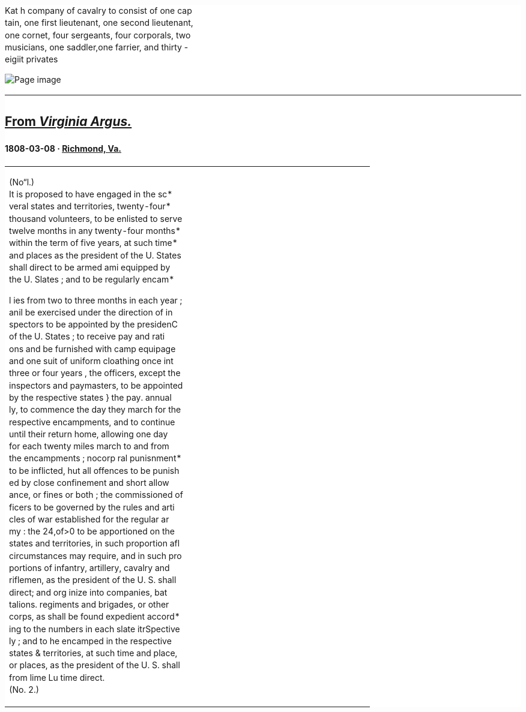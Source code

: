 Kat h company of cavalry to consist of one cap­  
tain, one first lieutenant, one second lieutenant,  
one cornet, four sergeants, four corporals, two  
musicians, one saddler,one farrier, and thirty -  
eigiit privates
</td><td style="width: 50%; max-height: 75%; margin: auto; display: block;">
<img alt="Page image" src="https://tile.loc.gov/image-services/iiif/service:ndnp:vi:batch_vi_loons_ver01:data:sn84024736:00414183815:1808030801:0405/pct:22.365085114089098,41.66156108320059,17.807557648195097,31.05420087407589/!600,600/0/default.jpg"/>
</td>
</tr></table>

---

## [From _Virginia Argus._](https://www.loc.gov/resource/sn84024710/1808-03-08/ed-1/?sp=3)

#### 1808-03-08 &middot; [Richmond, Va.](http://dbpedia.org/resource/Richmond%2C_Virginia)

<table style="width: 100%;"><tr><td style="width: 50%">

  
(No“l.)  
It is proposed to have engaged in the sc*  
veral states and territories, twenty-four*  
thousand volunteers, to be enlisted to serve  
twelve months in any twenty-four months*  
within the term of five years, at such time*  
and places as the president of the U. States  
shall direct to be armed ami equipped by  
the U. Slates ; and to be regularly encam*  
  
l ies from two to three months in each year ;  
anil be exercised under the direction of in­  
spectors to be appointed by the presidenC  
of the U. States ; to receive pay and rati­  
ons and be furnished with camp equipage  
and one suit of uniform cloathing once int  
three or four years , the officers, except the  
inspectors and paymasters, to be appointed  
by the respective states } the pay. annual­  
ly, to commence the day they march for the  
respective encampments, and to continue  
until their return home, allowing one day  
for each twenty miles march to and from  
the encampments ; nocorp ral punisnment*  
to be inflicted, hut all offences to be punish­  
ed by close confinement and short allow­  
ance, or fines or both ; the commissioned of­  
ficers to be governed by the rules and arti­  
cles of war established for the regular ar­  
my : the 24,of&gt;0 to be apportioned on the  
states and territories, in such proportion afl  
circumstances may require, and in such pro­  
portions of infantry, artillery, cavalry and  
riflemen, as the president of the U. S. shall  
direct; and org inize into companies, bat­  
talions. regiments and brigades, or other  
corps, as shall be found expedient accord*  
ing to the numbers in each slate itrSpective­  
ly ; and to he encamped in the respective­  
states &amp; territories, at such time and place,  
or places, as the president of the U. S. shall  
from lime Lu time direct.  
(No. 2.)  